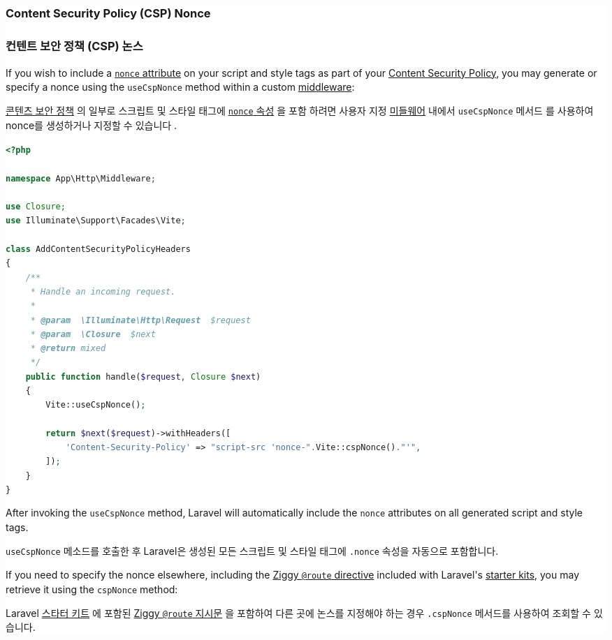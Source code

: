 <a name="content-security-policy-csp-nonce"></a>
### Content Security Policy (CSP) Nonce
### 컨텐트 보안 정책 (CSP) 논스

If you wish to include a [`nonce` attribute](https://developer.mozilla.org/en-US/docs/Web/HTML/Global_attributes/nonce) on your script and style tags as part of your [Content Security Policy](https://developer.mozilla.org/en-US/docs/Web/HTTP/CSP), you may generate or specify a nonce using the `useCspNonce` method within a custom [middleware](/docs/{{version}}/middleware):

[콘텐츠 보안 정책](https://developer.mozilla.org/en-US/docs/Web/HTTP/CSP) 의 일부로 스크립트 및 스타일 태그에 [`nonce` 속성](https://developer.mozilla.org/en-US/docs/Web/HTML/Global_attributes/nonce) 을 포함 하려면 사용자 지정 [미들웨어](/docs/{{version}}/middleware) 내에서 `useCspNonce` 메서드 를 사용하여 nonce를 생성하거나 지정할 수 있습니다 .

```php
<?php

namespace App\Http\Middleware;

use Closure;
use Illuminate\Support\Facades\Vite;

class AddContentSecurityPolicyHeaders
{
    /**
     * Handle an incoming request.
     *
     * @param  \Illuminate\Http\Request  $request
     * @param  \Closure  $next
     * @return mixed
     */
    public function handle($request, Closure $next)
    {
        Vite::useCspNonce();

        return $next($request)->withHeaders([
            'Content-Security-Policy' => "script-src 'nonce-".Vite::cspNonce()."'",
        ]);
    }
}
```

After invoking the `useCspNonce` method, Laravel will automatically include the `nonce` attributes on all generated script and style tags.

`useCspNonce` 메소드를 호출한 후 Laravel은 생성된 모든 스크립트 및 스타일 태그에 `.nonce` 속성을 자동으로 포함합니다.

If you need to specify the nonce elsewhere, including the [Ziggy `@route` directive](https://github.com/tighten/ziggy#using-routes-with-a-content-security-policy) included with Laravel's [starter kits](/docs/{{version}}/starter-kits), you may retrieve it using the `cspNonce` method:

Laravel [스타터 키트](/docs/{{version}}/starter-kits) 에 포함된 [Ziggy `@route` 지시문](https://github.com/tighten/ziggy#using-routes-with-a-content-security-policy) 을 포함하여 다른 곳에 논스를 지정해야 하는 경우 `.cspNonce` 메서드를 사용하여 조회할 수 있습니다.
